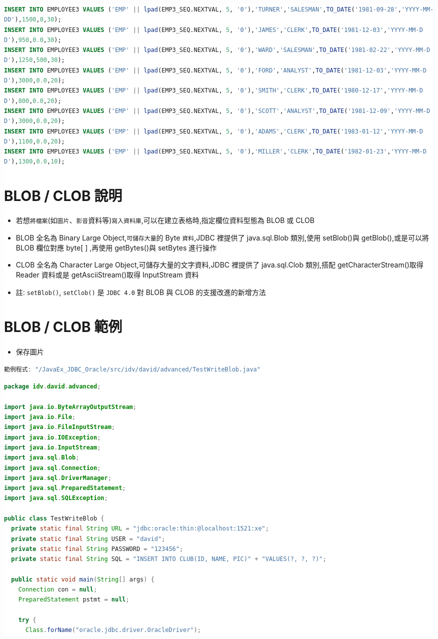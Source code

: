 ```sql
INSERT INTO EMPLOYEE3 VALUES ('EMP' || lpad(EMP3_SEQ.NEXTVAL, 5, '0'),'TURNER','SALESMAN',TO_DATE('1981-09-28','YYYY-MM-DD'),1500,0,30);
INSERT INTO EMPLOYEE3 VALUES ('EMP' || lpad(EMP3_SEQ.NEXTVAL, 5, '0'),'JAMES','CLERK',TO_DATE('1981-12-03','YYYY-MM-DD'),950,0.0,30);
INSERT INTO EMPLOYEE3 VALUES ('EMP' || lpad(EMP3_SEQ.NEXTVAL, 5, '0'),'WARD','SALESMAN',TO_DATE('1981-02-22','YYYY-MM-DD'),1250,500,30);
INSERT INTO EMPLOYEE3 VALUES ('EMP' || lpad(EMP3_SEQ.NEXTVAL, 5, '0'),'FORD','ANALYST',TO_DATE('1981-12-03','YYYY-MM-DD'),3000,0.0,20);
INSERT INTO EMPLOYEE3 VALUES ('EMP' || lpad(EMP3_SEQ.NEXTVAL, 5, '0'),'SMITH','CLERK',TO_DATE('1980-12-17','YYYY-MM-DD'),800,0.0,20);
INSERT INTO EMPLOYEE3 VALUES ('EMP' || lpad(EMP3_SEQ.NEXTVAL, 5, '0'),'SCOTT','ANALYST',TO_DATE('1981-12-09','YYYY-MM-DD'),3000,0.0,20);
INSERT INTO EMPLOYEE3 VALUES ('EMP' || lpad(EMP3_SEQ.NEXTVAL, 5, '0'),'ADAMS','CLERK',TO_DATE('1983-01-12','YYYY-MM-DD'),1100,0.0,20);
INSERT INTO EMPLOYEE3 VALUES ('EMP' || lpad(EMP3_SEQ.NEXTVAL, 5, '0'),'MILLER','CLERK',TO_DATE('1982-01-23','YYYY-MM-DD'),1300,0.0,10);
```

# BLOB / CLOB 說明

- 若想`將檔案`(如`圖片`、`影音`資料等)`寫入資料庫`,可以在建立表格時,指定欄位資料型態為 BLOB 或 CLOB

- BLOB 全名為 Binary Large Object,`可儲存大量`的 Byte `資料`,JDBC 裡提供了 java.sql.Blob 類別,使用 setBlob()與 getBlob(),或是可以將 BLOB 欄位對應 byte[ ] ,再使用 getBytes()與 setBytes 進行操作

- CLOB 全名為 Character Large Object,可儲存大量的文字資料,JDBC 裡提供了 java.sql.Clob 類別,搭配 getCharacterStream()取得 Reader 資料或是 getAsciiStream()取得 InputStream 資料

- 註: `setBlob()`, `setClob()` 是 `JDBC 4.0` 對 BLOB 與 CLOB 的支援改進的新增方法

# BLOB / CLOB 範例

- 保存圖片

```cs
範例程式: "/JavaEx_JDBC_Oracle/src/idv/david/advanced/TestWriteBlob.java"
```

```java
package idv.david.advanced;

import java.io.ByteArrayOutputStream;
import java.io.File;
import java.io.FileInputStream;
import java.io.IOException;
import java.io.InputStream;
import java.sql.Blob;
import java.sql.Connection;
import java.sql.DriverManager;
import java.sql.PreparedStatement;
import java.sql.SQLException;

public class TestWriteBlob {
  private static final String URL = "jdbc:oracle:thin:@localhost:1521:xe";
  private static final String USER = "david";
  private static final String PASSWORD = "123456";
  private static final String SQL = "INSERT INTO CLUB(ID, NAME, PIC)" + "VALUES(?, ?, ?)";

  public static void main(String[] args) {
    Connection con = null;
    PreparedStatement pstmt = null;

    try {
      Class.forName("oracle.jdbc.driver.OracleDriver");
```